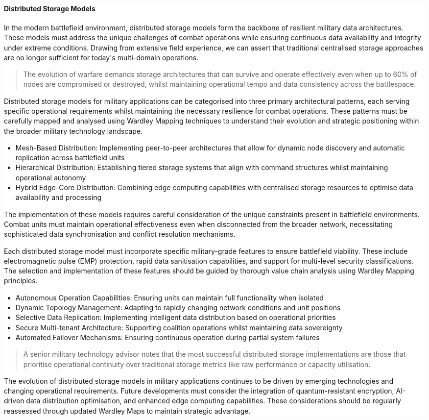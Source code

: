 #### <a name="distributed-storage-models"></a>Distributed Storage Models

In the modern battlefield environment, distributed storage models form the backbone of resilient military data architectures. These models must address the unique challenges of combat operations while ensuring continuous data availability and integrity under extreme conditions. Drawing from extensive field experience, we can assert that traditional centralised storage approaches are no longer sufficient for today's multi-domain operations.

> The evolution of warfare demands storage architectures that can survive and operate effectively even when up to 60% of nodes are compromised or destroyed, whilst maintaining operational tempo and data consistency across the battlespace.

Distributed storage models for military applications can be categorised into three primary architectural patterns, each serving specific operational requirements whilst maintaining the necessary resilience for combat operations. These patterns must be carefully mapped and analysed using Wardley Mapping techniques to understand their evolution and strategic positioning within the broader military technology landscape.

- Mesh-Based Distribution: Implementing peer-to-peer architectures that allow for dynamic node discovery and automatic replication across battlefield units
- Hierarchical Distribution: Establishing tiered storage systems that align with command structures whilst maintaining operational autonomy
- Hybrid Edge-Core Distribution: Combining edge computing capabilities with centralised storage resources to optimise data availability and processing

The implementation of these models requires careful consideration of the unique constraints present in battlefield environments. Combat units must maintain operational effectiveness even when disconnected from the broader network, necessitating sophisticated data synchronisation and conflict resolution mechanisms.

Each distributed storage model must incorporate specific military-grade features to ensure battlefield viability. These include electromagnetic pulse (EMP) protection, rapid data sanitisation capabilities, and support for multi-level security classifications. The selection and implementation of these features should be guided by thorough value chain analysis using Wardley Mapping principles.

- Autonomous Operation Capabilities: Ensuring units can maintain full functionality when isolated
- Dynamic Topology Management: Adapting to rapidly changing network conditions and unit positions
- Selective Data Replication: Implementing intelligent data distribution based on operational priorities
- Secure Multi-tenant Architecture: Supporting coalition operations whilst maintaining data sovereignty
- Automated Failover Mechanisms: Ensuring continuous operation during partial system failures

> A senior military technology advisor notes that the most successful distributed storage implementations are those that prioritise operational continuity over traditional storage metrics like raw performance or capacity utilisation.

The evolution of distributed storage models in military applications continues to be driven by emerging technologies and changing operational requirements. Future developments must consider the integration of quantum-resistant encryption, AI-driven data distribution optimisation, and enhanced edge computing capabilities. These considerations should be regularly reassessed through updated Wardley Maps to maintain strategic advantage.



